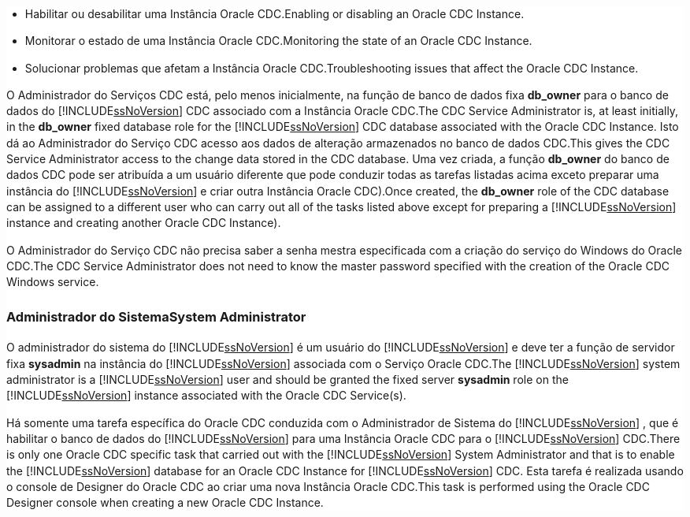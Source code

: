 -   <span data-ttu-id="282cb-145">Habilitar ou desabilitar uma Instância Oracle CDC.</span><span class="sxs-lookup"><span data-stu-id="282cb-145">Enabling or disabling an Oracle CDC Instance.</span></span>  
  
-   <span data-ttu-id="282cb-146">Monitorar o estado de uma Instância Oracle CDC.</span><span class="sxs-lookup"><span data-stu-id="282cb-146">Monitoring the state of an Oracle CDC Instance.</span></span>  
  
-   <span data-ttu-id="282cb-147">Solucionar problemas que afetam a Instância Oracle CDC.</span><span class="sxs-lookup"><span data-stu-id="282cb-147">Troubleshooting issues that affect the Oracle CDC Instance.</span></span>  
  
 <span data-ttu-id="282cb-148">O Administrador do Serviços CDC está, pelo menos inicialmente, na função de banco de dados fixa **db_owner** para o banco de dados do [!INCLUDE[ssNoVersion](../../includes/ssnoversion-md.md)] CDC associado com a Instância Oracle CDC.</span><span class="sxs-lookup"><span data-stu-id="282cb-148">The CDC Service Administrator is, at least initially, in the **db_owner** fixed database role for the [!INCLUDE[ssNoVersion](../../includes/ssnoversion-md.md)] CDC database associated with the Oracle CDC Instance.</span></span> <span data-ttu-id="282cb-149">Isto dá ao Administrador do Serviço CDC acesso aos dados de alteração armazenados no banco de dados CDC.</span><span class="sxs-lookup"><span data-stu-id="282cb-149">This gives the CDC Service Administrator access to the change data stored in the CDC database.</span></span> <span data-ttu-id="282cb-150">Uma vez criada, a função **db_owner** do banco de dados CDC pode ser atribuída a um usuário diferente que pode conduzir todas as tarefas listadas acima exceto preparar uma instância do [!INCLUDE[ssNoVersion](../../includes/ssnoversion-md.md)] e criar outra Instância Oracle CDC).</span><span class="sxs-lookup"><span data-stu-id="282cb-150">Once created, the **db_owner** role of the CDC database can be assigned to a different user who can carry out all of the tasks listed above except for preparing a [!INCLUDE[ssNoVersion](../../includes/ssnoversion-md.md)] instance and creating another Oracle CDC Instance).</span></span>  
  
 <span data-ttu-id="282cb-151">O Administrador do Serviço CDC não precisa saber a senha mestra especificada com a criação do serviço do Windows do Oracle CDC.</span><span class="sxs-lookup"><span data-stu-id="282cb-151">The CDC Service Administrator does not need to know the master password specified with the creation of the Oracle CDC Windows service.</span></span>  
  
### <a name="system-administrator"></a><span data-ttu-id="282cb-152">Administrador do Sistema</span><span class="sxs-lookup"><span data-stu-id="282cb-152">System Administrator</span></span>  
 <span data-ttu-id="282cb-153">O administrador do sistema do [!INCLUDE[ssNoVersion](../../includes/ssnoversion-md.md)] é um usuário do [!INCLUDE[ssNoVersion](../../includes/ssnoversion-md.md)] e deve ter a função de servidor fixa **sysadmin** na instância do [!INCLUDE[ssNoVersion](../../includes/ssnoversion-md.md)] associada com o Serviço Oracle CDC.</span><span class="sxs-lookup"><span data-stu-id="282cb-153">The [!INCLUDE[ssNoVersion](../../includes/ssnoversion-md.md)] system administrator is a [!INCLUDE[ssNoVersion](../../includes/ssnoversion-md.md)] user and should be granted the fixed server **sysadmin** role on the [!INCLUDE[ssNoVersion](../../includes/ssnoversion-md.md)] instance associated with the Oracle CDC Service(s).</span></span>  
  
 <span data-ttu-id="282cb-154">Há somente uma tarefa específica do Oracle CDC conduzida com o Administrador de Sistema do [!INCLUDE[ssNoVersion](../../includes/ssnoversion-md.md)] , que é habilitar o banco de dados do [!INCLUDE[ssNoVersion](../../includes/ssnoversion-md.md)] para uma Instância Oracle CDC para o [!INCLUDE[ssNoVersion](../../includes/ssnoversion-md.md)] CDC.</span><span class="sxs-lookup"><span data-stu-id="282cb-154">There is only one Oracle CDC specific task that carried out with the [!INCLUDE[ssNoVersion](../../includes/ssnoversion-md.md)] System Administrator and that is to enable the [!INCLUDE[ssNoVersion](../../includes/ssnoversion-md.md)] database for an Oracle CDC Instance for [!INCLUDE[ssNoVersion](../../includes/ssnoversion-md.md)] CDC.</span></span> <span data-ttu-id="282cb-155">Esta tarefa é realizada usando o console de Designer do Oracle CDC ao criar uma nova Instância Oracle CDC.</span><span class="sxs-lookup"><span data-stu-id="282cb-155">This task is performed using the Oracle CDC Designer console when creating a new Oracle CDC Instance.</span></span>  
  